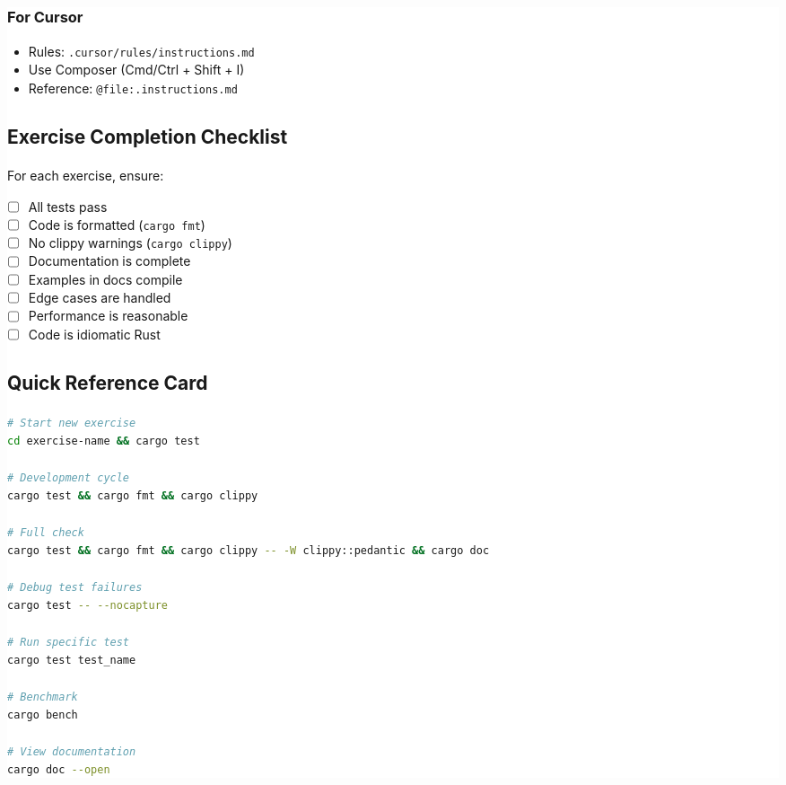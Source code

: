 ### For Cursor
- Rules: `.cursor/rules/instructions.md`
- Use Composer (Cmd/Ctrl + Shift + I)
- Reference: `@file:.instructions.md`

## Exercise Completion Checklist

For each exercise, ensure:
- [ ] All tests pass
- [ ] Code is formatted (`cargo fmt`)
- [ ] No clippy warnings (`cargo clippy`)
- [ ] Documentation is complete
- [ ] Examples in docs compile
- [ ] Edge cases are handled
- [ ] Performance is reasonable
- [ ] Code is idiomatic Rust

## Quick Reference Card

```bash
# Start new exercise
cd exercise-name && cargo test

# Development cycle
cargo test && cargo fmt && cargo clippy

# Full check
cargo test && cargo fmt && cargo clippy -- -W clippy::pedantic && cargo doc

# Debug test failures
cargo test -- --nocapture

# Run specific test
cargo test test_name

# Benchmark
cargo bench

# View documentation
cargo doc --open
```
